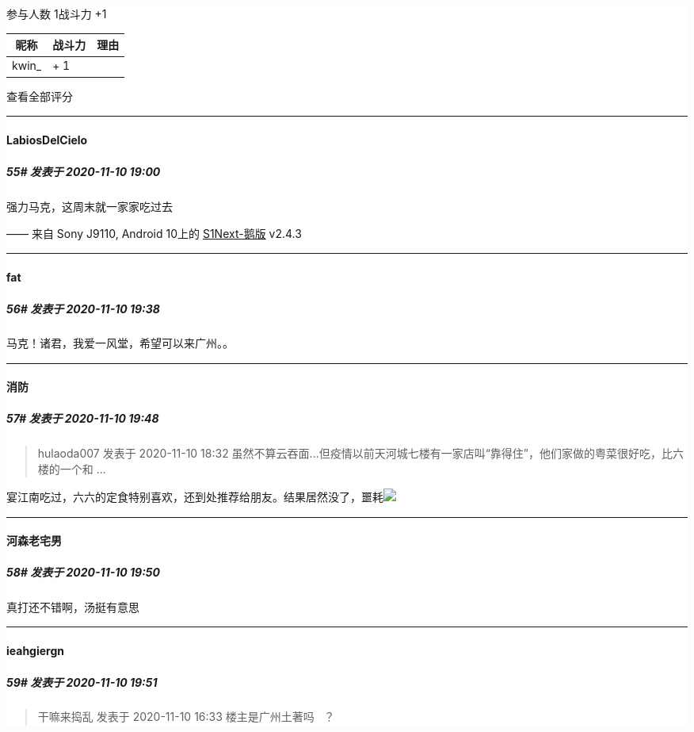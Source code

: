 
 参与人数 1战斗力 +1

|昵称|战斗力|理由|
|----|---|---|
| kwin_| + 1||


查看全部评分


-----

####  LabiosDelCielo  
##### 55#       发表于 2020-11-10 19:00


强力马克，这周末就一家家吃过去

—— 来自 Sony J9110, Android 10上的 [S1Next-鹅版](https://github.com/ykrank/S1-Next/releases) v2.4.3


-----

####  fat  
##### 56#       发表于 2020-11-10 19:38


马克！诸君，我爱一风堂，希望可以来广州。。


-----

####  消防  
##### 57#       发表于 2020-11-10 19:48


<blockquote>hulaoda007 发表于 2020-11-10 18:32
虽然不算云吞面...但疫情以前天河城七楼有一家店叫“靠得住”，他们家做的粤菜很好吃，比六楼的一个和 ...</blockquote>
宴江南吃过，六六的定食特别喜欢，还到处推荐给朋友。结果居然没了，噩耗<img src="https://static.saraba1st.com/image/smiley/face2017/146.png" referrerpolicy="no-referrer">


-----

####  河森老宅男  
##### 58#       发表于 2020-11-10 19:50


真打还不错啊，汤挺有意思


-----

####  ieahgiergn  
##### 59#       发表于 2020-11-10 19:51


<blockquote>干嘛来捣乱 发表于 2020-11-10 16:33
楼主是广州土著吗   ？
